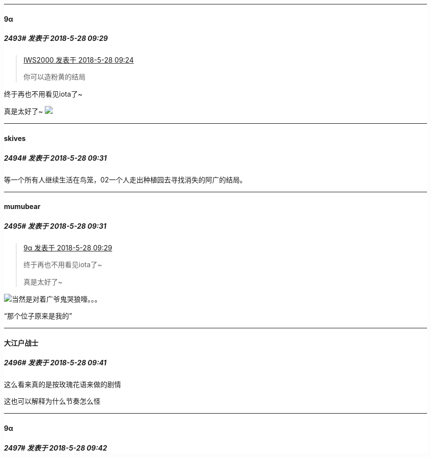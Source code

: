 
-----

####  9α  
##### 2493#       发表于 2018-5-28 09:29


<blockquote><a href="httphttps://bbs.saraba1st.com/2b/forum.php?mod=redirect&amp;goto=findpost&amp;pid=39796832&amp;ptid=1701499" target="_blank">IWS2000 发表于 2018-5-28 09:24</a>

你可以造粉黄的结局</blockquote>
终于再也不用看见iota了~

真是太好了~
<img src="https://static.saraba1st.com/image/smiley/face2017/067.png" referrerpolicy="no-referrer">


-----

####  skives  
##### 2494#       发表于 2018-5-28 09:31


等一个所有人继续生活在鸟笼，02一个人走出种植园去寻找消失的阿广的结局。


-----

####  mumubear  
##### 2495#       发表于 2018-5-28 09:31


<blockquote><a href="httphttps://bbs.saraba1st.com/2b/forum.php?mod=redirect&amp;goto=findpost&amp;pid=39796887&amp;ptid=1701499" target="_blank">9α 发表于 2018-5-28 09:29</a>

终于再也不用看见iota了~

真是太好了~</blockquote>
<img src="https://static.saraba1st.com/image/smiley/face2017/084.png" referrerpolicy="no-referrer">当然是对着广爷鬼哭狼嚎。。。


“那个位子原来是我的”


-----

####  大江户战士  
##### 2496#       发表于 2018-5-28 09:41


这么看来真的是按玫瑰花语来做的剧情


这也可以解释为什么节奏怎么怪


-----

####  9α  
##### 2497#       发表于 2018-5-28 09:42
